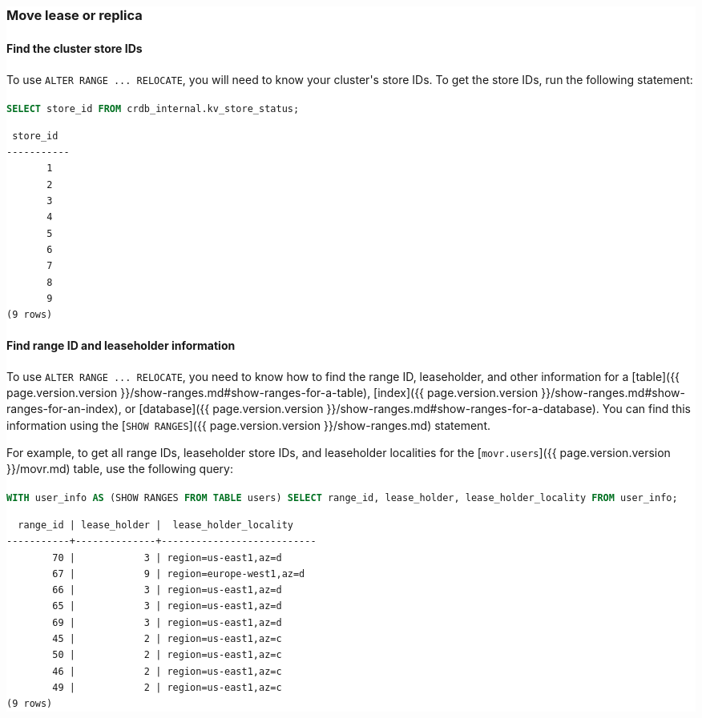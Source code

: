 
### Move lease or replica

#### Find the cluster store IDs

To use `ALTER RANGE ... RELOCATE`, you will need to know your cluster's store IDs. To get the store IDs, run the following statement:

~~~ sql
SELECT store_id FROM crdb_internal.kv_store_status;
~~~

~~~
 store_id
-----------
       1
       2
       3
       4
       5
       6
       7
       8
       9
(9 rows)
~~~

#### Find range ID and leaseholder information

To use `ALTER RANGE ... RELOCATE`, you need to know how to find the range ID, leaseholder, and other information for a [table]({{ page.version.version }}/show-ranges.md#show-ranges-for-a-table), [index]({{ page.version.version }}/show-ranges.md#show-ranges-for-an-index), or [database]({{ page.version.version }}/show-ranges.md#show-ranges-for-a-database). You can find this information using the [`SHOW RANGES`]({{ page.version.version }}/show-ranges.md) statement.

For example, to get all range IDs, leaseholder store IDs, and leaseholder localities for the [`movr.users`]({{ page.version.version }}/movr.md) table, use the following query:

~~~ sql
WITH user_info AS (SHOW RANGES FROM TABLE users) SELECT range_id, lease_holder, lease_holder_locality FROM user_info;
~~~

~~~
  range_id | lease_holder |  lease_holder_locality
-----------+--------------+---------------------------
        70 |            3 | region=us-east1,az=d
        67 |            9 | region=europe-west1,az=d
        66 |            3 | region=us-east1,az=d
        65 |            3 | region=us-east1,az=d
        69 |            3 | region=us-east1,az=d
        45 |            2 | region=us-east1,az=c
        50 |            2 | region=us-east1,az=c
        46 |            2 | region=us-east1,az=c
        49 |            2 | region=us-east1,az=c
(9 rows)
~~~
